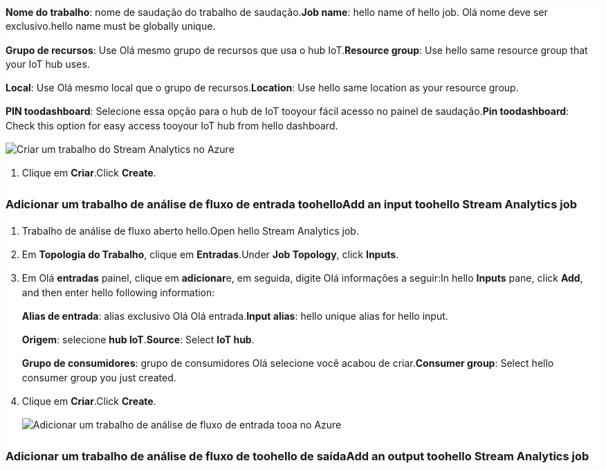    <span data-ttu-id="3afa8-124">**Nome do trabalho**: nome de saudação do trabalho de saudação.</span><span class="sxs-lookup"><span data-stu-id="3afa8-124">**Job name**: hello name of hello job.</span></span> <span data-ttu-id="3afa8-125">Olá nome deve ser exclusivo.</span><span class="sxs-lookup"><span data-stu-id="3afa8-125">hello name must be globally unique.</span></span>

   <span data-ttu-id="3afa8-126">**Grupo de recursos**: Use Olá mesmo grupo de recursos que usa o hub IoT.</span><span class="sxs-lookup"><span data-stu-id="3afa8-126">**Resource group**: Use hello same resource group that your IoT hub uses.</span></span>

   <span data-ttu-id="3afa8-127">**Local**: Use Olá mesmo local que o grupo de recursos.</span><span class="sxs-lookup"><span data-stu-id="3afa8-127">**Location**: Use hello same location as your resource group.</span></span>

   <span data-ttu-id="3afa8-128">**PIN toodashboard**: Selecione essa opção para o hub de IoT tooyour fácil acesso no painel de saudação.</span><span class="sxs-lookup"><span data-stu-id="3afa8-128">**Pin toodashboard**: Check this option for easy access tooyour IoT hub from hello dashboard.</span></span>

   ![Criar um trabalho do Stream Analytics no Azure](media/iot-hub-live-data-visualization-in-power-bi/2_create-stream-analytics-job-azure.png)

1. <span data-ttu-id="3afa8-130">Clique em **Criar**.</span><span class="sxs-lookup"><span data-stu-id="3afa8-130">Click **Create**.</span></span>

### <a name="add-an-input-toohello-stream-analytics-job"></a><span data-ttu-id="3afa8-131">Adicionar um trabalho de análise de fluxo de entrada toohello</span><span class="sxs-lookup"><span data-stu-id="3afa8-131">Add an input toohello Stream Analytics job</span></span>

1. <span data-ttu-id="3afa8-132">Trabalho de análise de fluxo aberto hello.</span><span class="sxs-lookup"><span data-stu-id="3afa8-132">Open hello Stream Analytics job.</span></span>
1. <span data-ttu-id="3afa8-133">Em **Topologia do Trabalho**, clique em **Entradas**.</span><span class="sxs-lookup"><span data-stu-id="3afa8-133">Under **Job Topology**, click **Inputs**.</span></span>
1. <span data-ttu-id="3afa8-134">Em Olá **entradas** painel, clique em **adicionar**e, em seguida, digite Olá informações a seguir:</span><span class="sxs-lookup"><span data-stu-id="3afa8-134">In hello **Inputs** pane, click **Add**, and then enter hello following information:</span></span>

   <span data-ttu-id="3afa8-135">**Alias de entrada**: alias exclusivo Olá Olá entrada.</span><span class="sxs-lookup"><span data-stu-id="3afa8-135">**Input alias**: hello unique alias for hello input.</span></span>

   <span data-ttu-id="3afa8-136">**Origem**: selecione **hub IoT**.</span><span class="sxs-lookup"><span data-stu-id="3afa8-136">**Source**: Select **IoT hub**.</span></span>

   <span data-ttu-id="3afa8-137">**Grupo de consumidores**: grupo de consumidores Olá selecione você acabou de criar.</span><span class="sxs-lookup"><span data-stu-id="3afa8-137">**Consumer group**: Select hello consumer group you just created.</span></span>
1. <span data-ttu-id="3afa8-138">Clique em **Criar**.</span><span class="sxs-lookup"><span data-stu-id="3afa8-138">Click **Create**.</span></span>

   ![Adicionar um trabalho de análise de fluxo de entrada tooa no Azure](media/iot-hub-live-data-visualization-in-power-bi/3_add-input-to-stream-analytics-job-azure.png)

### <a name="add-an-output-toohello-stream-analytics-job"></a><span data-ttu-id="3afa8-140">Adicionar um trabalho de análise de fluxo de toohello de saída</span><span class="sxs-lookup"><span data-stu-id="3afa8-140">Add an output toohello Stream Analytics job</span></span>
